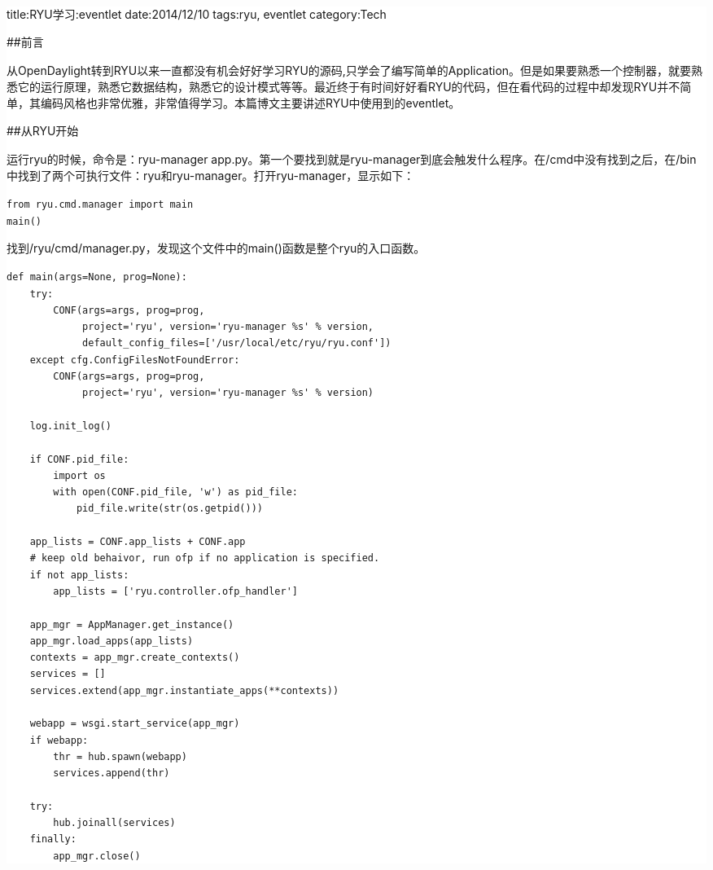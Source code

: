 title:RYU学习:eventlet
date:2014/12/10
tags:ryu, eventlet
category:Tech

##前言

从OpenDaylight转到RYU以来一直都没有机会好好学习RYU的源码,只学会了编写简单的Application。但是如果要熟悉一个控制器，就要熟悉它的运行原理，熟悉它数据结构，熟悉它的设计模式等等。最近终于有时间好好看RYU的代码，但在看代码的过程中却发现RYU并不简单，其编码风格也非常优雅，非常值得学习。本篇博文主要讲述RYU中使用到的eventlet。

##从RYU开始

运行ryu的时候，命令是：ryu-manager app.py。第一个要找到就是ryu-manager到底会触发什么程序。在/cmd中没有找到之后，在/bin中找到了两个可执行文件：ryu和ryu-manager。打开ryu-manager，显示如下：

    from ryu.cmd.manager import main
    main()

找到/ryu/cmd/manager.py，发现这个文件中的main()函数是整个ryu的入口函数。

    def main(args=None, prog=None):
        try:
            CONF(args=args, prog=prog,
                 project='ryu', version='ryu-manager %s' % version,
                 default_config_files=['/usr/local/etc/ryu/ryu.conf'])
        except cfg.ConfigFilesNotFoundError:
            CONF(args=args, prog=prog,
                 project='ryu', version='ryu-manager %s' % version)
    
        log.init_log()

        if CONF.pid_file:
            import os
            with open(CONF.pid_file, 'w') as pid_file:
                pid_file.write(str(os.getpid()))
        
        app_lists = CONF.app_lists + CONF.app
        # keep old behaivor, run ofp if no application is specified.
        if not app_lists:
            app_lists = ['ryu.controller.ofp_handler']

        app_mgr = AppManager.get_instance()
        app_mgr.load_apps(app_lists)
        contexts = app_mgr.create_contexts()
        services = []
        services.extend(app_mgr.instantiate_apps(**contexts))
    
        webapp = wsgi.start_service(app_mgr)
        if webapp:
            thr = hub.spawn(webapp)
            services.append(thr)

        try:
            hub.joinall(services)
        finally:
            app_mgr.close()

